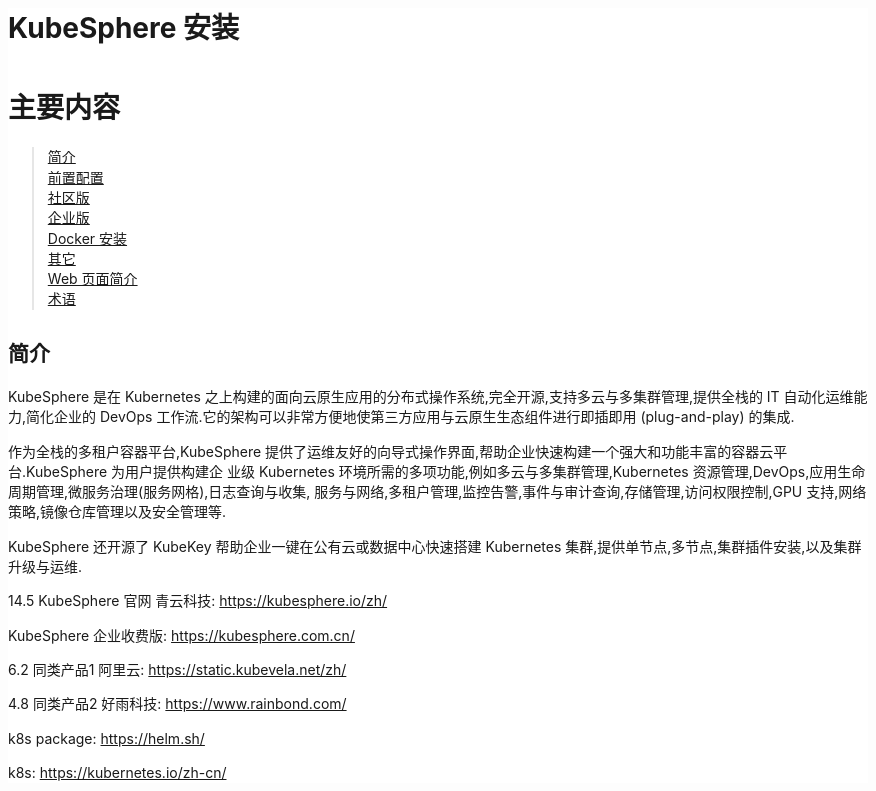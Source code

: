 # KubeSphere 安装

# 主要内容

> [简介](#简介)  
> [前置配置](#前置配置)  
> [社区版](#社区版)  
> [企业版](#企业版)  
> [Docker 安装](#docker-安装)  
> [其它](#其它)  
> [Web 页面简介](#web-页面简介)  
> [术语](#术语)  

## 简介

KubeSphere 是在 Kubernetes 之上构建的面向云原生应用的分布式操作系统,完全开源,支持多云与多集群管理,提供全栈的 IT 自动化运维能力,简化企业的 
DevOps 工作流.它的架构可以非常方便地使第三方应用与云原生生态组件进行即插即用 (plug-and-play) 的集成.

作为全栈的多租户容器平台,KubeSphere 提供了运维友好的向导式操作界面,帮助企业快速构建一个强大和功能丰富的容器云平台.KubeSphere 为用户提供构建企
业级 Kubernetes 环境所需的多项功能,例如多云与多集群管理,Kubernetes 资源管理,DevOps,应用生命周期管理,微服务治理(服务网格),日志查询与收集,
服务与网络,多租户管理,监控告警,事件与审计查询,存储管理,访问权限控制,GPU 支持,网络策略,镜像仓库管理以及安全管理等.

KubeSphere 还开源了 KubeKey 帮助企业一键在公有云或数据中心快速搭建 Kubernetes 集群,提供单节点,多节点,集群插件安装,以及集群升级与运维.

14.5 KubeSphere 官网 青云科技: https://kubesphere.io/zh/

KubeSphere 企业收费版: https://kubesphere.com.cn/

6.2 同类产品1 阿里云: https://static.kubevela.net/zh/

4.8 同类产品2 好雨科技: https://www.rainbond.com/

k8s package: https://helm.sh/

k8s: https://kubernetes.io/zh-cn/
